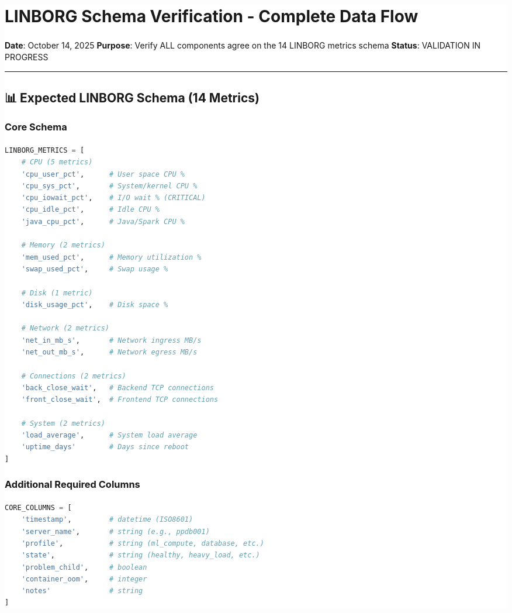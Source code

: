 # LINBORG Schema Verification - Complete Data Flow

**Date**: October 14, 2025
**Purpose**: Verify ALL components agree on the 14 LINBORG metrics schema
**Status**: VALIDATION IN PROGRESS

---

## 📊 Expected LINBORG Schema (14 Metrics)

### Core Schema
```python
LINBORG_METRICS = [
    # CPU (5 metrics)
    'cpu_user_pct',      # User space CPU %
    'cpu_sys_pct',       # System/kernel CPU %
    'cpu_iowait_pct',    # I/O wait % (CRITICAL)
    'cpu_idle_pct',      # Idle CPU %
    'java_cpu_pct',      # Java/Spark CPU %

    # Memory (2 metrics)
    'mem_used_pct',      # Memory utilization %
    'swap_used_pct',     # Swap usage %

    # Disk (1 metric)
    'disk_usage_pct',    # Disk space %

    # Network (2 metrics)
    'net_in_mb_s',       # Network ingress MB/s
    'net_out_mb_s',      # Network egress MB/s

    # Connections (2 metrics)
    'back_close_wait',   # Backend TCP connections
    'front_close_wait',  # Frontend TCP connections

    # System (2 metrics)
    'load_average',      # System load average
    'uptime_days'        # Days since reboot
]
```

### Additional Required Columns
```python
CORE_COLUMNS = [
    'timestamp',         # datetime (ISO8601)
    'server_name',       # string (e.g., ppdb001)
    'profile',           # string (ml_compute, database, etc.)
    'state',             # string (healthy, heavy_load, etc.)
    'problem_child',     # boolean
    'container_oom',     # integer
    'notes'              # string
]
```

